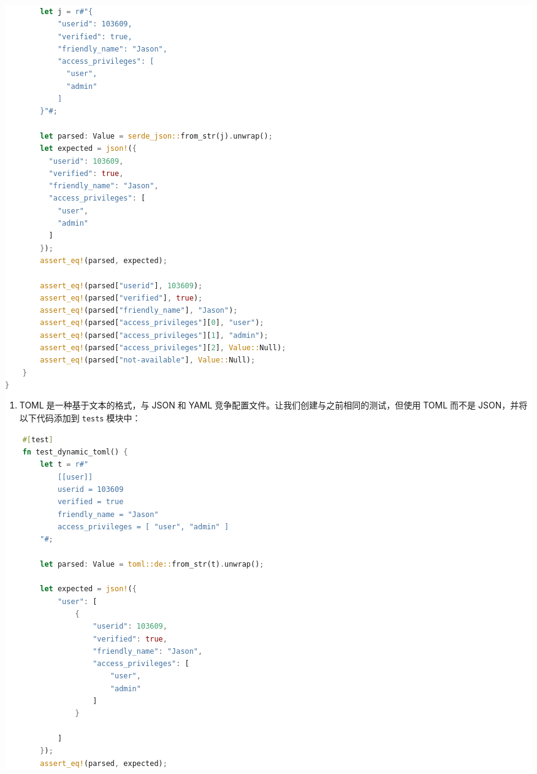 ```rs
        let j = r#"{
            "userid": 103609,
            "verified": true,
            "friendly_name": "Jason",
            "access_privileges": [
              "user",
              "admin"
            ]
        }"#;

        let parsed: Value = serde_json::from_str(j).unwrap();
        let expected = json!({
          "userid": 103609,
          "verified": true,
          "friendly_name": "Jason",
          "access_privileges": [
            "user",
            "admin"
          ]
        });
        assert_eq!(parsed, expected);

        assert_eq!(parsed["userid"], 103609);
        assert_eq!(parsed["verified"], true);
        assert_eq!(parsed["friendly_name"], "Jason");
        assert_eq!(parsed["access_privileges"][0], "user");
        assert_eq!(parsed["access_privileges"][1], "admin");
        assert_eq!(parsed["access_privileges"][2], Value::Null);
        assert_eq!(parsed["not-available"], Value::Null);
    }
}
```

1.  TOML 是一种基于文本的格式，与 JSON 和 YAML 竞争配置文件。让我们创建与之前相同的测试，但使用 TOML 而不是 JSON，并将以下代码添加到 `tests` 模块中：

```rs
    #[test]
    fn test_dynamic_toml() {
        let t = r#"
            [[user]]
            userid = 103609
            verified = true
            friendly_name = "Jason"
            access_privileges = [ "user", "admin" ]
        "#;

        let parsed: Value = toml::de::from_str(t).unwrap();

        let expected = json!({
            "user": [
                {
                    "userid": 103609,
                    "verified": true,
                    "friendly_name": "Jason",
                    "access_privileges": [
                        "user",
                        "admin"
                    ]
                }

            ]
        });
        assert_eq!(parsed, expected);

```